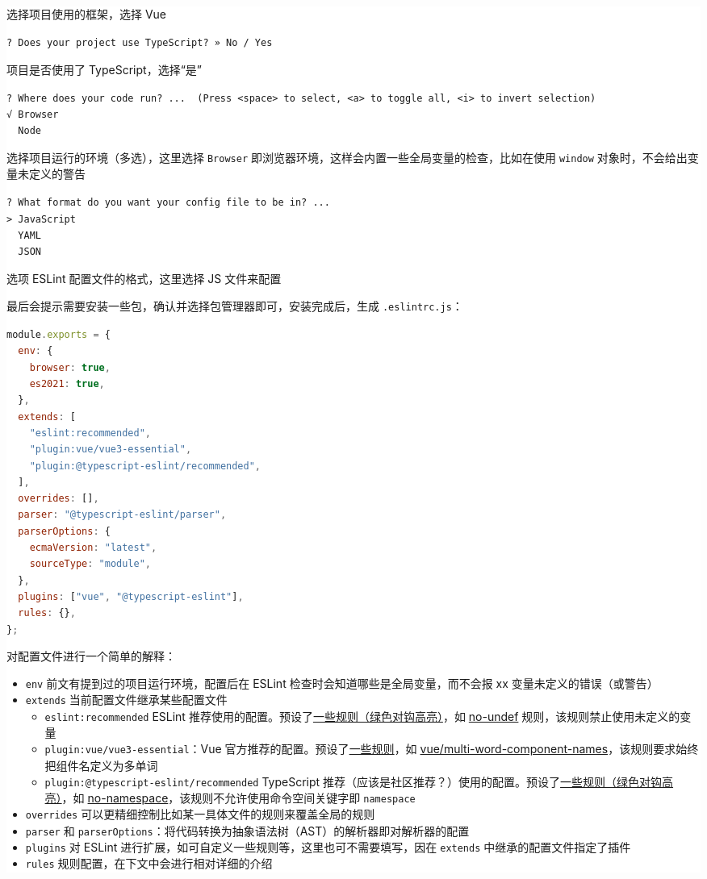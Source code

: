 选择项目使用的框架，选择 Vue

```shell
? Does your project use TypeScript? » No / Yes
```

项目是否使用了 TypeScript，选择“是”

```shell
? Where does your code run? ...  (Press <space> to select, <a> to toggle all, <i> to invert selection)
√ Browser
  Node
```

选择项目运行的环境（多选），这里选择 `Browser` 即浏览器环境，这样会内置一些全局变量的检查，比如在使用 `window` 对象时，不会给出变量未定义的警告

```shell
? What format do you want your config file to be in? ...
> JavaScript
  YAML
  JSON
```

选项 ESLint 配置文件的格式，这里选择 JS 文件来配置

最后会提示需要安装一些包，确认并选择包管理器即可，安装完成后，生成 `.eslintrc.js`：

```js
module.exports = {
  env: {
    browser: true,
    es2021: true,
  },
  extends: [
    "eslint:recommended",
    "plugin:vue/vue3-essential",
    "plugin:@typescript-eslint/recommended",
  ],
  overrides: [],
  parser: "@typescript-eslint/parser",
  parserOptions: {
    ecmaVersion: "latest",
    sourceType: "module",
  },
  plugins: ["vue", "@typescript-eslint"],
  rules: {},
};
```

对配置文件进行一个简单的解释：

- `env` 前文有提到过的项目运行环境，配置后在 ESLint 检查时会知道哪些是全局变量，而不会报 xx 变量未定义的错误（或警告）
- `extends` 当前配置文件继承某些配置文件
  - `eslint:recommended` ESLint 推荐使用的配置。预设了[一些规则（绿色对钩高亮）](https://eslint.org/docs/latest/rules/)，如 [no-undef](https://eslint.org/docs/latest/rules/no-undef) 规则，该规则禁止使用未定义的变量
  - `plugin:vue/vue3-essential`：Vue 官方推荐的配置。预设了[一些规则](https://eslint.vuejs.org/rules/)，如 [vue/multi-word-component-names](https://eslint.vuejs.org/rules/multi-word-component-names.html)，该规则要求始终把组件名定义为多单词
  - `plugin:@typescript-eslint/recommended` TypeScript 推荐（应该是社区推荐？）使用的配置。预设了[一些规则（绿色对钩高亮）](https://typescript-eslint.io/rules/)，如 [no-namespace](https://typescript-eslint.io/rules/no-namespace/)，该规则不允许使用命令空间关键字即 `namespace`
- `overrides` 可以更精细控制比如某一具体文件的规则来覆盖全局的规则
- `parser` 和 `parserOptions`：将代码转换为抽象语法树（AST）的解析器即对解析器的配置
- `plugins` 对 ESLint 进行扩展，如可自定义一些规则等，这里也可不需要填写，因在 `extends` 中继承的配置文件指定了插件
- `rules` 规则配置，在下文中会进行相对详细的介绍
